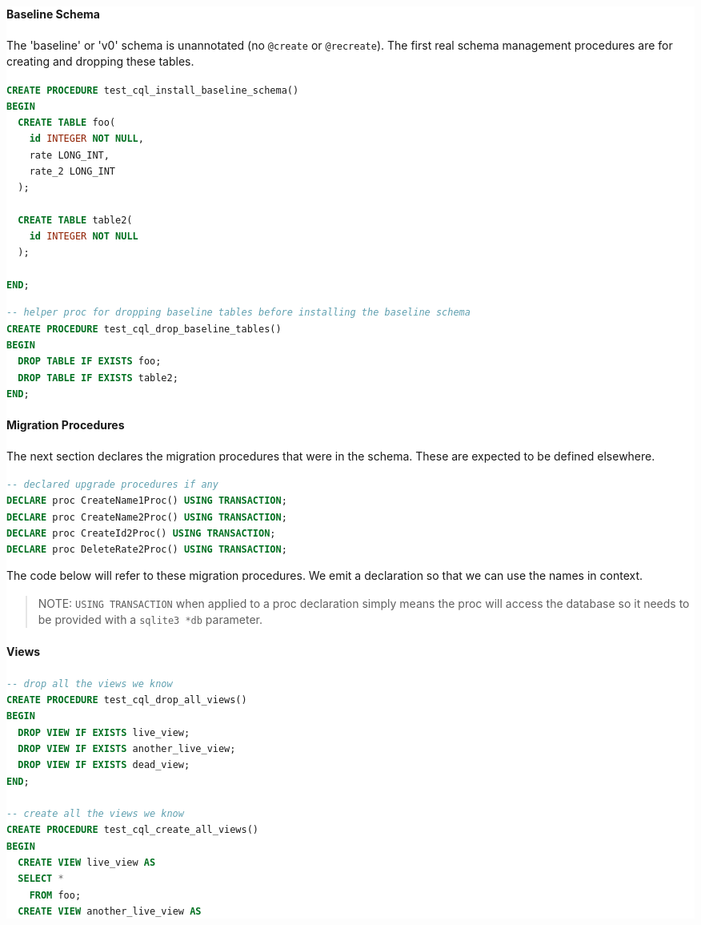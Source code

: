 #### Baseline Schema

The 'baseline' or 'v0' schema is unannotated (no `@create` or
`@recreate`).    The first real schema management procedures are for
creating and dropping these tables.

```sql
CREATE PROCEDURE test_cql_install_baseline_schema()
BEGIN
  CREATE TABLE foo(
    id INTEGER NOT NULL,
    rate LONG_INT,
    rate_2 LONG_INT
  );

  CREATE TABLE table2(
    id INTEGER NOT NULL
  );

END;
```

```sql
-- helper proc for dropping baseline tables before installing the baseline schema
CREATE PROCEDURE test_cql_drop_baseline_tables()
BEGIN
  DROP TABLE IF EXISTS foo;
  DROP TABLE IF EXISTS table2;
END;
```

#### Migration Procedures

The next section declares the migration procedures that were in the
schema.  These are expected to be defined elsewhere.

```sql
-- declared upgrade procedures if any
DECLARE proc CreateName1Proc() USING TRANSACTION;
DECLARE proc CreateName2Proc() USING TRANSACTION;
DECLARE proc CreateId2Proc() USING TRANSACTION;
DECLARE proc DeleteRate2Proc() USING TRANSACTION;
```
The code below will refer to these migration procedures.  We emit a
declaration so that we can use the names in context.

>NOTE: `USING TRANSACTION` when applied to a proc declaration simply
>means the proc will access the database so it needs to be provided with a
>`sqlite3 *db` parameter.


#### Views
```sql
-- drop all the views we know
CREATE PROCEDURE test_cql_drop_all_views()
BEGIN
  DROP VIEW IF EXISTS live_view;
  DROP VIEW IF EXISTS another_live_view;
  DROP VIEW IF EXISTS dead_view;
END;

-- create all the views we know
CREATE PROCEDURE test_cql_create_all_views()
BEGIN
  CREATE VIEW live_view AS
  SELECT *
    FROM foo;
  CREATE VIEW another_live_view AS
```
